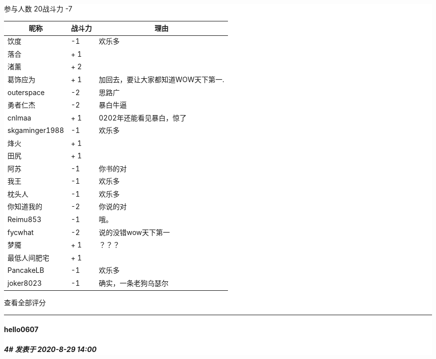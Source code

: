 

 参与人数 20战斗力 -7

|昵称|战斗力|理由|
|----|---|---|
| 饮度|-1|欢乐多|
| 落合| + 1||
| 渚薰| + 2||
| 葛饰应为| + 1|加回去，要让大家都知道WOW天下第一.|
| outerspace|-2|思路广|
| 勇者仁杰|-2|暴白牛逼|
| cnlmaa| + 1|0202年还能看见暴白，惊了|
| skgaminger1988|-1|欢乐多|
| 烽火| + 1||
| 田尻| + 1||
| 阿苏|-1|你书的对|
| 我王|-1|欢乐多|
| 枕头人|-1|欢乐多|
| 你知道我的|-2|你说的对|
| Reimu853|-1|哦。|
| fycwhat|-2|说的没错wow天下第一|
| 梦魇| + 1|？？？|
| 最低人间肥宅| + 1||
| PancakeLB|-1|欢乐多|
| joker8023|-1|确实，一条老狗乌瑟尔|



查看全部评分






*****

####  hello0607  
##### 4#       发表于 2020-8-29 14:00


